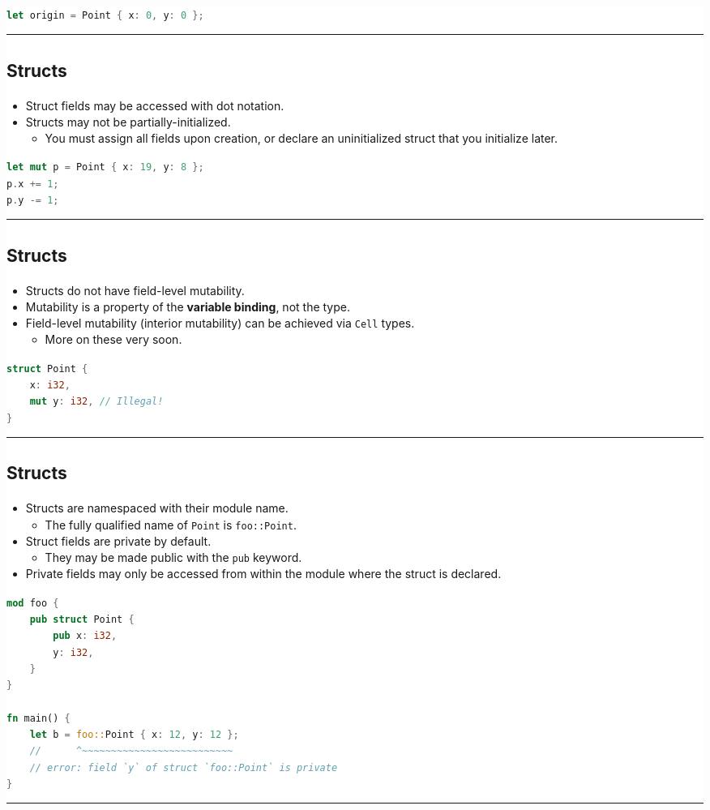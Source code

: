 ```rust
let origin = Point { x: 0, y: 0 };
```

---
## Structs

- Struct fields may be accessed with dot notation.
- Structs may not be partially-initialized.
    - You must assign all fields upon creation, or declare an uninitialized
      struct that you initialize later.

```rust
let mut p = Point { x: 19, y: 8 };
p.x += 1;
p.y -= 1;
```

---
## Structs

- Structs do not have field-level mutability.
- Mutability is a property of the **variable binding**, not the type.
- Field-level mutability (interior mutability) can be achieved via `Cell` types.
    - More on these very soon.

```rust
struct Point {
    x: i32,
    mut y: i32, // Illegal!
}
```

---
## Structs

- Structs are namespaced with their module name.
    - The fully qualified name of `Point` is `foo::Point`.
- Struct fields are private by default.
    - They may be made public with the `pub` keyword.
- Private fields may only be accessed from within the module where the struct is
    declared.

```rust
mod foo {
    pub struct Point {
        pub x: i32,
        y: i32,
    }
}

fn main() {
    let b = foo::Point { x: 12, y: 12 };
    //      ^~~~~~~~~~~~~~~~~~~~~~~~~~~
    // error: field `y` of struct `foo::Point` is private
}
```

---